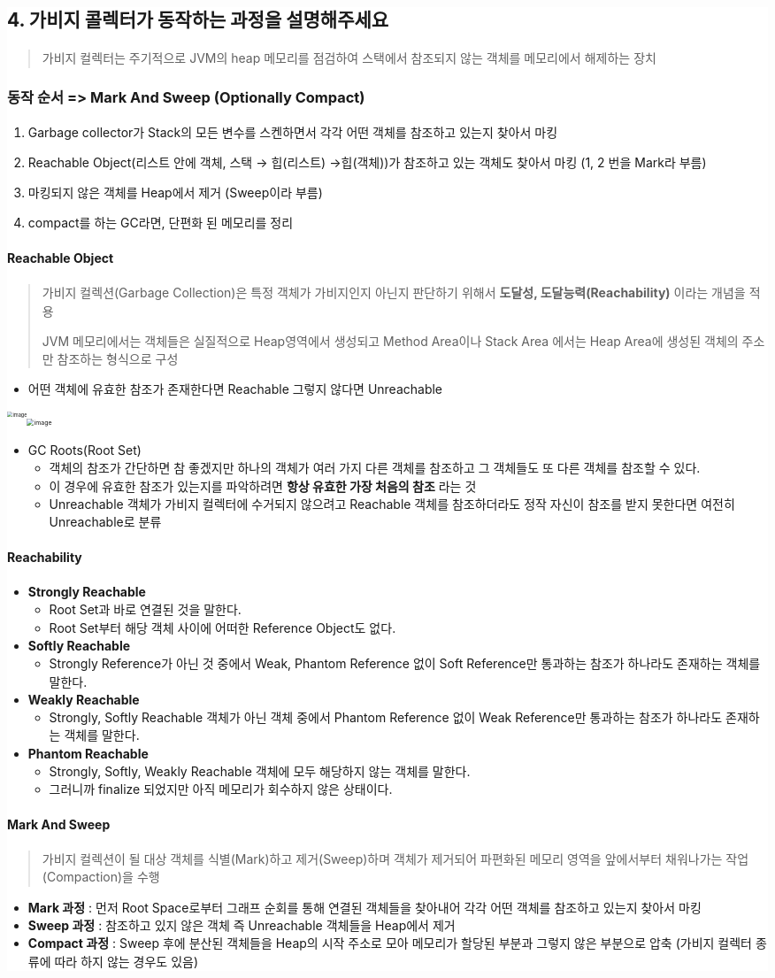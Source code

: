 

## 4. 가비지 콜렉터가 동작하는 과정을 설명해주세요

> 가비지 컬렉터는 주기적으로 JVM의 heap 메모리를 점검하여 스택에서 참조되지 않는 객체를 메모리에서 해제하는 장치



### 동작 순서 =>  Mark And Sweep (Optionally Compact)

1. Garbage collector가 Stack의 모든 변수를 스켄하면서 각각 어떤 객체를 참조하고 있는지 찾아서 마킹
2. Reachable Object(리스트 안에 객체, 스택 → 힙(리스트) →힙(객체))가 참조하고 있는 객체도 찾아서 마킹 (1, 2 번을 Mark라 부름)

3. 마킹되지 않은 객체를 Heap에서 제거 (Sweep이라 부름)

4. compact를 하는 GC라면, 단편화 된 메모리를 정리



#### Reachable Object

> 가비지 컬렉션(Garbage Collection)은 특정 객체가 가비지인지 아닌지 판단하기 위해서 **도달성, 도달능력(Reachability)** 이라는 개념을 적용
>
> JVM 메모리에서는 객체들은 실질적으로 Heap영역에서 생성되고 Method Area이나 Stack Area 에서는 Heap Area에 생성된 객체의 주소만 참조하는 형식으로 구성

+ 어떤 객체에 유효한 참조가 존재한다면 Reachable 그렇지 않다면 Unreachable

<img src="https://user-images.githubusercontent.com/101400894/215311454-12fcf73b-d455-4740-91e6-5c2a4278c46c.png" alt="image" style="zoom:40%;" align="left"/><img src="https://user-images.githubusercontent.com/101400894/215311572-8f5643c4-12ac-4631-bc87-2b420d423410.png" alt="image" style="zoom:50%;" />

+ GC Roots(Root Set)
  + 객체의 참조가 간단하면 참 좋겠지만 하나의 객체가 여러 가지 다른 객체를 참조하고 그 객체들도 또 다른 객체를 참조할 수 있다. 
  + 이 경우에 유효한 참조가 있는지를 파악하려면 **항상 유효한 가장 처음의 참조** 라는 것
  + Unreachable 객체가 가비지 컬렉터에 수거되지 않으려고 Reachable 객체를 참조하더라도 정작 자신이 참조를 받지 못한다면 여전히 Unreachable로 분류



#### Reachability

+ **Strongly Reachable**
  - Root Set과 바로 연결된 것을 말한다.
  - Root Set부터 해당 객체 사이에 어떠한 Reference Object도 없다.
+ **Softly Reachable**
  - Strongly Reference가 아닌 것 중에서 Weak, Phantom Reference 없이 Soft Reference만 통과하는 참조가 하나라도 존재하는 객체를 말한다.
+ **Weakly Reachable**
  - Strongly, Softly Reachable 객체가 아닌 객체 중에서 Phantom Reference 없이 Weak Reference만 통과하는 참조가 하나라도 존재하는 객체를 말한다.
+ **Phantom Reachable**
  - Strongly, Softly, Weakly Reachable 객체에 모두 해당하지 않는 객체를 말한다.
  - 그러니까 finalize 되었지만 아직 메모리가 회수하지 않은 상태이다.



#### **Mark And Sweep**

> 가비지 컬렉션이 될 대상 객체를 식별(Mark)하고 제거(Sweep)하며 객체가 제거되어 파편화된 메모리 영역을 앞에서부터 채워나가는 작업(Compaction)을 수행

+ **Mark 과정** : 먼저 Root Space로부터 그래프 순회를 통해 연결된 객체들을 찾아내어 각각 어떤 객체를 참조하고 있는지 찾아서 마킹
+ **Sweep 과정** : 참조하고 있지 않은 객체 즉 Unreachable 객체들을 Heap에서 제거
+ **Compact 과정** : Sweep 후에 분산된 객체들을 Heap의 시작 주소로 모아 메모리가 할당된 부분과 그렇지 않은 부분으로 압축 (가비지 컬렉터 종류에 따라 하지 않는 경우도 있음)
